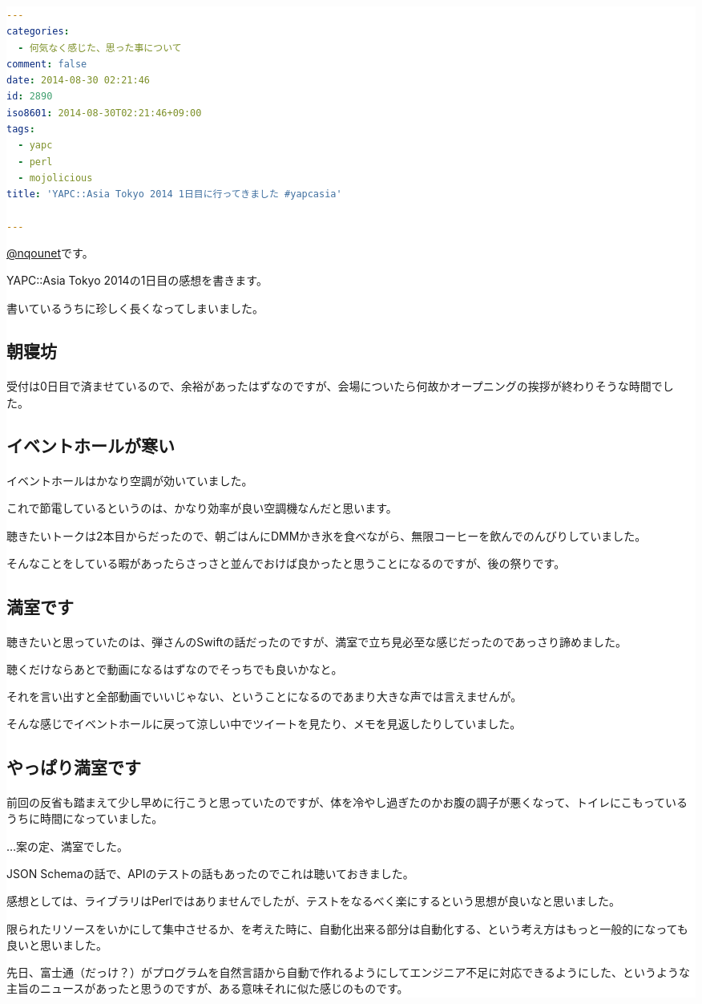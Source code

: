 ```yaml
---
categories:
  - 何気なく感じた、思った事について
comment: false
date: 2014-08-30 02:21:46
id: 2890
iso8601: 2014-08-30T02:21:46+09:00
tags:
  - yapc
  - perl
  - mojolicious
title: 'YAPC::Asia Tokyo 2014 1日目に行ってきました #yapcasia'

---
```


<p><a href="https://twitter.com/nqounet">@nqounet</a>です。</p>

<p>YAPC::Asia Tokyo 2014の1日目の感想を書きます。</p>

<p>書いているうちに珍しく長くなってしまいました。</p>



<h2>朝寝坊</h2>

<p>受付は0日目で済ませているので、余裕があったはずなのですが、会場についたら何故かオープニングの挨拶が終わりそうな時間でした。</p>

<h2>イベントホールが寒い</h2>

<p>イベントホールはかなり空調が効いていました。</p>

<p>これで節電しているというのは、かなり効率が良い空調機なんだと思います。</p>

<p>聴きたいトークは2本目からだったので、朝ごはんにDMMかき氷を食べながら、無限コーヒーを飲んでのんびりしていました。</p>

<p>そんなことをしている暇があったらさっさと並んでおけば良かったと思うことになるのですが、後の祭りです。</p>

<h2>満室です</h2>

<p>聴きたいと思っていたのは、弾さんのSwiftの話だったのですが、満室で立ち見必至な感じだったのであっさり諦めました。</p>

<p>聴くだけならあとで動画になるはずなのでそっちでも良いかなと。</p>

<p>それを言い出すと全部動画でいいじゃない、ということになるのであまり大きな声では言えませんが。</p>

<p>そんな感じでイベントホールに戻って涼しい中でツイートを見たり、メモを見返したりしていました。</p>

<h2>やっぱり満室です</h2>

<p>前回の反省も踏まえて少し早めに行こうと思っていたのですが、体を冷やし過ぎたのかお腹の調子が悪くなって、トイレにこもっているうちに時間になっていました。</p>

<p>…案の定、満室でした。</p>

<p>JSON Schemaの話で、APIのテストの話もあったのでこれは聴いておきました。</p>

<p>感想としては、ライブラリはPerlではありませんでしたが、テストをなるべく楽にするという思想が良いなと思いました。</p>

<p>限られたリソースをいかにして集中させるか、を考えた時に、自動化出来る部分は自動化する、という考え方はもっと一般的になっても良いと思いました。</p>

<p>先日、富士通（だっけ？）がプログラムを自然言語から自動で作れるようにしてエンジニア不足に対応できるようにした、というような主旨のニュースがあったと思うのですが、ある意味それに似た感じのものです。</p>
